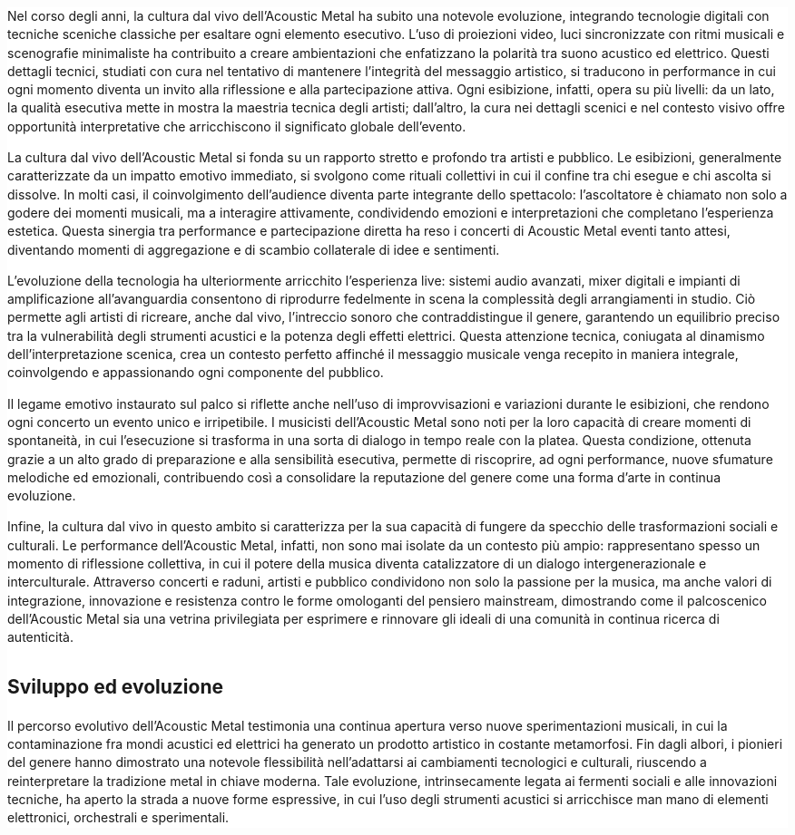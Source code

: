 Nel corso degli anni, la cultura dal vivo dell’Acoustic Metal ha subito una notevole evoluzione, integrando tecnologie digitali con tecniche sceniche classiche per esaltare ogni elemento esecutivo. L’uso di proiezioni video, luci sincronizzate con ritmi musicali e scenografie minimaliste ha contribuito a creare ambientazioni che enfatizzano la polarità tra suono acustico ed elettrico. Questi dettagli tecnici, studiati con cura nel tentativo di mantenere l’integrità del messaggio artistico, si traducono in performance in cui ogni momento diventa un invito alla riflessione e alla partecipazione attiva. Ogni esibizione, infatti, opera su più livelli: da un lato, la qualità esecutiva mette in mostra la maestria tecnica degli artisti; dall’altro, la cura nei dettagli scenici e nel contesto visivo offre opportunità interpretative che arricchiscono il significato globale dell’evento.

La cultura dal vivo dell’Acoustic Metal si fonda su un rapporto stretto e profondo tra artisti e pubblico. Le esibizioni, generalmente caratterizzate da un impatto emotivo immediato, si svolgono come rituali collettivi in cui il confine tra chi esegue e chi ascolta si dissolve. In molti casi, il coinvolgimento dell’audience diventa parte integrante dello spettacolo: l’ascoltatore è chiamato non solo a godere dei momenti musicali, ma a interagire attivamente, condividendo emozioni e interpretazioni che completano l’esperienza estetica. Questa sinergia tra performance e partecipazione diretta ha reso i concerti di Acoustic Metal eventi tanto attesi, diventando momenti di aggregazione e di scambio collaterale di idee e sentimenti.

L’evoluzione della tecnologia ha ulteriormente arricchito l’esperienza live: sistemi audio avanzati, mixer digitali e impianti di amplificazione all’avanguardia consentono di riprodurre fedelmente in scena la complessità degli arrangiamenti in studio. Ciò permette agli artisti di ricreare, anche dal vivo, l’intreccio sonoro che contraddistingue il genere, garantendo un equilibrio preciso tra la vulnerabilità degli strumenti acustici e la potenza degli effetti elettrici. Questa attenzione tecnica, coniugata al dinamismo dell’interpretazione scenica, crea un contesto perfetto affinché il messaggio musicale venga recepito in maniera integrale, coinvolgendo e appassionando ogni componente del pubblico.

Il legame emotivo instaurato sul palco si riflette anche nell’uso di improvvisazioni e variazioni durante le esibizioni, che rendono ogni concerto un evento unico e irripetibile. I musicisti dell’Acoustic Metal sono noti per la loro capacità di creare momenti di spontaneità, in cui l’esecuzione si trasforma in una sorta di dialogo in tempo reale con la platea. Questa condizione, ottenuta grazie a un alto grado di preparazione e alla sensibilità esecutiva, permette di riscoprire, ad ogni performance, nuove sfumature melodiche ed emozionali, contribuendo così a consolidare la reputazione del genere come una forma d’arte in continua evoluzione.

Infine, la cultura dal vivo in questo ambito si caratterizza per la sua capacità di fungere da specchio delle trasformazioni sociali e culturali. Le performance dell’Acoustic Metal, infatti, non sono mai isolate da un contesto più ampio: rappresentano spesso un momento di riflessione collettiva, in cui il potere della musica diventa catalizzatore di un dialogo intergenerazionale e interculturale. Attraverso concerti e raduni, artisti e pubblico condividono non solo la passione per la musica, ma anche valori di integrazione, innovazione e resistenza contro le forme omologanti del pensiero mainstream, dimostrando come il palcoscenico dell’Acoustic Metal sia una vetrina privilegiata per esprimere e rinnovare gli ideali di una comunità in continua ricerca di autenticità.


## Sviluppo ed evoluzione

Il percorso evolutivo dell’Acoustic Metal testimonia una continua apertura verso nuove sperimentazioni musicali, in cui la contaminazione fra mondi acustici ed elettrici ha generato un prodotto artistico in costante metamorfosi. Fin dagli albori, i pionieri del genere hanno dimostrato una notevole flessibilità nell’adattarsi ai cambiamenti tecnologici e culturali, riuscendo a reinterpretare la tradizione metal in chiave moderna. Tale evoluzione, intrinsecamente legata ai fermenti sociali e alle innovazioni tecniche, ha aperto la strada a nuove forme espressive, in cui l’uso degli strumenti acustici si arricchisce man mano di elementi elettronici, orchestrali e sperimentali.
